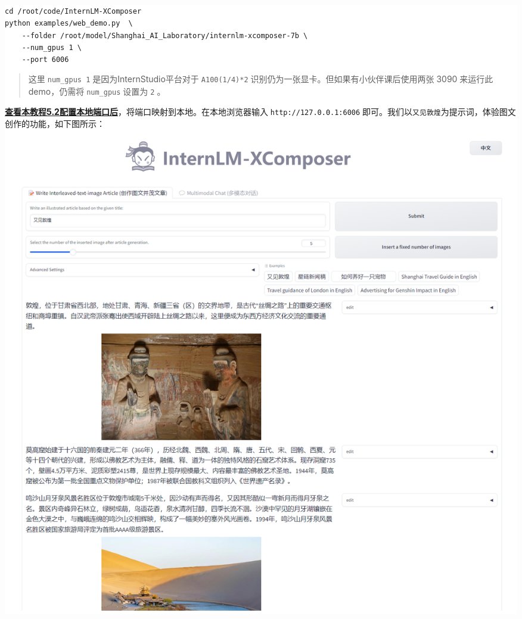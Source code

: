 ```shell
cd /root/code/InternLM-XComposer
python examples/web_demo.py  \
    --folder /root/model/Shanghai_AI_Laboratory/internlm-xcomposer-7b \
    --num_gpus 1 \
    --port 6006
```

> 这里 `num_gpus 1` 是因为InternStudio平台对于 `A100(1/4)*2` 识别仍为一张显卡。但如果有小伙伴课后使用两张 3090 来运行此 demo，仍需将 `num_gpus` 设置为 `2` 。

[**查看本教程5.2配置本地端口后**](./hello_world.md#52-配置本地端口)，将端口映射到本地。在本地浏览器输入 `http://127.0.0.1:6006` 即可。我们以`又见敦煌`为提示词，体验图文创作的功能，如下图所示：

![Alt text](images/image-9.png)
